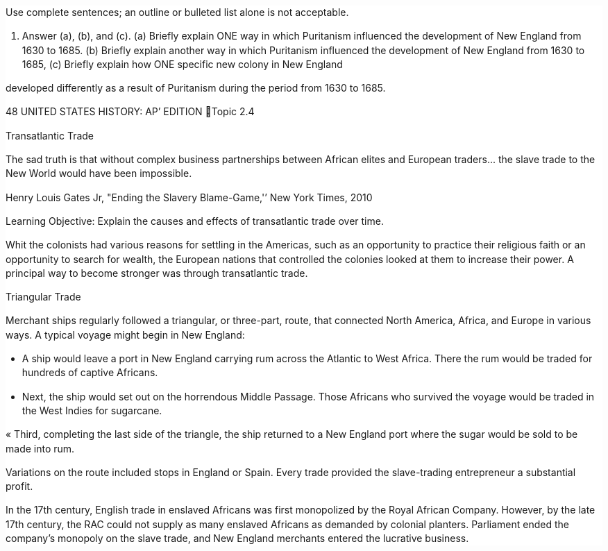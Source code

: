 Use complete sentences; an outline or bulleted list alone is not acceptable.

1. Answer (a), (b), and (c).
(a) Briefly explain ONE way in which Puritanism influenced the
development of New England from 1630 to 1685.
(b) Briefly explain another way in which Puritanism influenced the
development of New England from 1630 to 1685,
(c) Briefly explain how ONE specific new colony in New England

developed differently as a result of Puritanism during the period
from 1630 to 1685.

48 UNITED STATES HISTORY: AP’ EDITION
Topic 2.4

Transatlantic Trade

The sad truth is that without complex business partnerships between
African elites and European traders... the slave trade to the New World
would have been impossible.

Henry Louis Gates Jr, "Ending the Slavery Blame-Game,'’ New York Times, 2010

Learning Objective: Explain the causes and effects of transatlantic
trade over time.

Whit the colonists had various reasons for settling in the Americas, such
as an opportunity to practice their religious faith or an opportunity to search
for wealth, the European nations that controlled the colonies looked at them
to increase their power. A principal way to become stronger was through
transatlantic trade.

Triangular Trade

Merchant ships regularly followed a triangular, or three-part, route, that
connected North America, Africa, and Europe in various ways. A typical
voyage might begin in New England:

+ A ship would leave a port in New England carrying rum across the
Atlantic to West Africa. There the rum would be traded for hundreds of
captive Africans.

+ Next, the ship would set out on the horrendous Middle Passage. Those
Africans who survived the voyage would be traded in the West Indies
for sugarcane.

« Third, completing the last side of the triangle, the ship returned to a
New England port where the sugar would be sold to be made into rum.

Variations on the route included stops in England or Spain. Every trade
provided the slave-trading entrepreneur a substantial profit.

In the 17th century, English trade in enslaved Africans was first
monopolized by the Royal African Company. However, by the late 17th century,
the RAC could not supply as many enslaved Africans as demanded by colonial
planters. Parliament ended the company’s monopoly on the slave trade, and
New England merchants entered the lucrative business.
